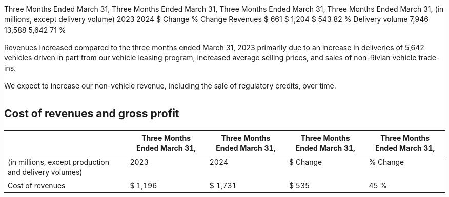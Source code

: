 <tr>
<th></th>
<th>Three Months Ended March 31,</th>
<th>Three Months Ended March 31,</th>
<th>Three Months Ended March 31,</th>
<th>Three Months Ended March 31,</th>
</tr>
</thead>
<tbody>
<tr>
<td>(in millions, except delivery volume)</td>
<td>2023</td>
<td>2024</td>
<td>$ Change</td>
<td>% Change</td>
</tr>
<tr>
<td>Revenues</td>
<td>$ 661</td>
<td>$ 1,204</td>
<td>$ 543</td>
<td>82 %</td>
</tr>
<tr>
<td>Delivery volume</td>
<td>7,946</td>
<td>13,588</td>
<td>5,642</td>
<td>71 %</td>
</tr>
</tbody>
</table>
<p>Revenues increased compared to the three months ended March 31, 2023 primarily due to an increase in deliveries of 5,642 vehicles driven in part from our vehicle leasing program, increased average selling prices, and sales of non-Rivian vehicle trade-ins.</p>
<p>We expect to increase our non-vehicle revenue, including the sale of regulatory credits, over time.</p>
<h2>Cost of revenues and gross profit</h2>
<table>
<thead>
<tr>
<th></th>
<th>Three Months Ended March 31,</th>
<th>Three Months Ended March 31,</th>
<th>Three Months Ended March 31,</th>
<th>Three Months Ended March 31,</th>
</tr>
</thead>
<tbody>
<tr>
<td>(in millions, except production and delivery volumes)</td>
<td>2023</td>
<td>2024</td>
<td>$ Change</td>
<td>% Change</td>
</tr>
<tr>
<td>Cost of revenues</td>
<td>$ 1,196</td>
<td>$ 1,731</td>
<td>$ 535</td>
<td>45 %</td>
</tr>
<tr>